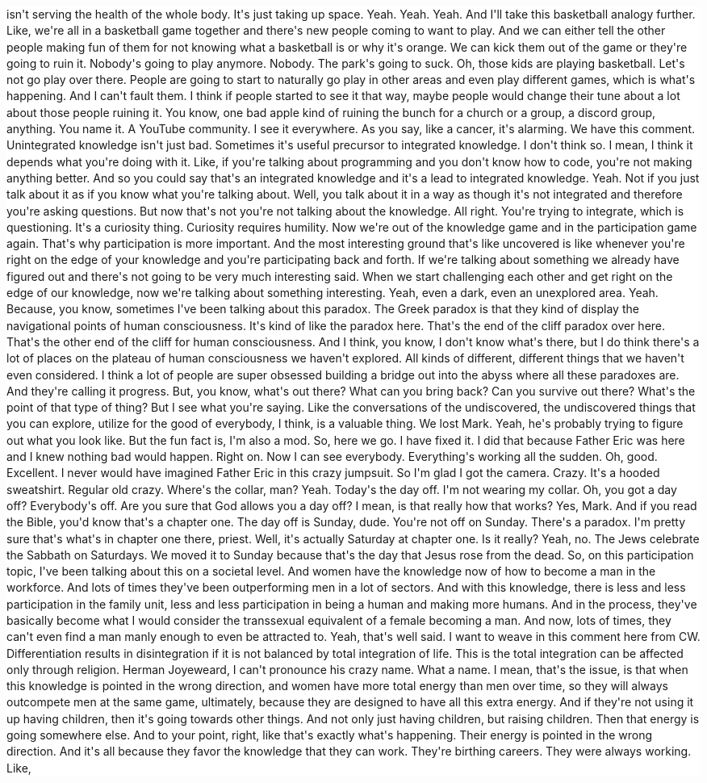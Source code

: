 isn't serving the health of the whole body. It's just taking up space. Yeah. Yeah. Yeah. And I'll take this basketball analogy further. Like, we're all in a basketball game together and there's new people coming to want to play. And we can either tell the other people making fun of them for not knowing what a basketball is or why it's orange. We can kick them out of the game or they're going to ruin it. Nobody's going to play anymore. Nobody. The park's going to suck. Oh, those kids are playing basketball. Let's not go play over there. People are going to start to naturally go play in other areas and even play different games, which is what's happening. And I can't fault them. I think if people started to see it that way, maybe people would change their tune about a lot about those people ruining it. You know, one bad apple kind of ruining the bunch for a church or a group, a discord group, anything. You name it. A YouTube community. I see it everywhere. As you say, like a cancer, it's alarming. We have this comment. Unintegrated knowledge isn't just bad. Sometimes it's useful precursor to integrated knowledge. I don't think so. I mean, I think it depends what you're doing with it. Like, if you're talking about programming and you don't know how to code, you're not making anything better. And so you could say that's an integrated knowledge and it's a lead to integrated knowledge. Yeah. Not if you just talk about it as if you know what you're talking about. Well, you talk about it in a way as though it's not integrated and therefore you're asking questions. But now that's not you're not talking about the knowledge. All right. You're trying to integrate, which is questioning. It's a curiosity thing. Curiosity requires humility. Now we're out of the knowledge game and in the participation game again. That's why participation is more important. And the most interesting ground that's like uncovered is like whenever you're right on the edge of your knowledge and you're participating back and forth. If we're talking about something we already have figured out and there's not going to be very much interesting said. When we start challenging each other and get right on the edge of our knowledge, now we're talking about something interesting. Yeah, even a dark, even an unexplored area. Yeah. Because, you know, sometimes I've been talking about this paradox. The Greek paradox is that they kind of display the navigational points of human consciousness. It's kind of like the paradox here. That's the end of the cliff paradox over here. That's the other end of the cliff for human consciousness. And I think, you know, I don't know what's there, but I do think there's a lot of places on the plateau of human consciousness we haven't explored. All kinds of different, different things that we haven't even considered. I think a lot of people are super obsessed building a bridge out into the abyss where all these paradoxes are. And they're calling it progress. But, you know, what's out there? What can you bring back? Can you survive out there? What's the point of that type of thing? But I see what you're saying. Like the conversations of the undiscovered, the undiscovered things that you can explore, utilize for the good of everybody, I think, is a valuable thing. We lost Mark. Yeah, he's probably trying to figure out what you look like. But the fun fact is, I'm also a mod. So, here we go. I have fixed it. I did that because Father Eric was here and I knew nothing bad would happen. Right on. Now I can see everybody. Everything's working all the sudden. Oh, good. Excellent. I never would have imagined Father Eric in this crazy jumpsuit. So I'm glad I got the camera. Crazy. It's a hooded sweatshirt. Regular old crazy. Where's the collar, man? Yeah. Today's the day off. I'm not wearing my collar. Oh, you got a day off? Everybody's off. Are you sure that God allows you a day off? I mean, is that really how that works? Yes, Mark. And if you read the Bible, you'd know that's a chapter one. The day off is Sunday, dude. You're not off on Sunday. There's a paradox. I'm pretty sure that's what's in chapter one there, priest. Well, it's actually Saturday at chapter one. Is it really? Yeah, no. The Jews celebrate the Sabbath on Saturdays. We moved it to Sunday because that's the day that Jesus rose from the dead. So, on this participation topic, I've been talking about this on a societal level. And women have the knowledge now of how to become a man in the workforce. And lots of times they've been outperforming men in a lot of sectors. And with this knowledge, there is less and less participation in the family unit, less and less participation in being a human and making more humans. And in the process, they've basically become what I would consider the transsexual equivalent of a female becoming a man. And now, lots of times, they can't even find a man manly enough to even be attracted to. Yeah, that's well said. I want to weave in this comment here from CW. Differentiation results in disintegration if it is not balanced by total integration of life. This is the total integration can be affected only through religion. Herman Joyeweard, I can't pronounce his crazy name. What a name. I mean, that's the issue, is that when this knowledge is pointed in the wrong direction, and women have more total energy than men over time, so they will always outcompete men at the same game, ultimately, because they are designed to have all this extra energy. And if they're not using it up having children, then it's going towards other things. And not only just having children, but raising children. Then that energy is going somewhere else. And to your point, right, like that's exactly what's happening. Their energy is pointed in the wrong direction. And it's all because they favor the knowledge that they can work. They're birthing careers. They were always working. Like,